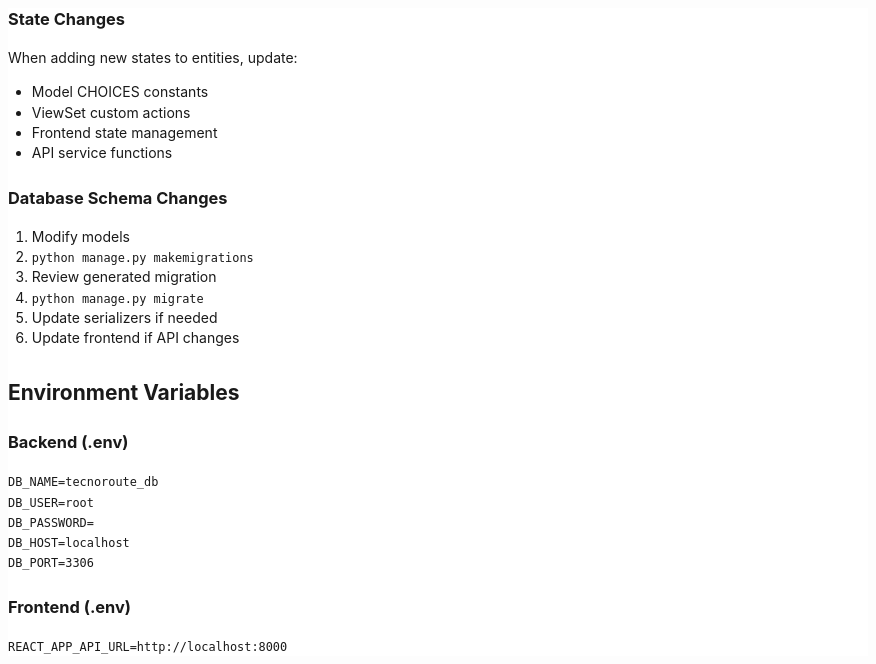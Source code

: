 ### State Changes
When adding new states to entities, update:
- Model CHOICES constants
- ViewSet custom actions
- Frontend state management
- API service functions

### Database Schema Changes
1. Modify models
2. `python manage.py makemigrations`
3. Review generated migration
4. `python manage.py migrate`
5. Update serializers if needed
6. Update frontend if API changes

## Environment Variables

### Backend (.env)
```
DB_NAME=tecnoroute_db
DB_USER=root
DB_PASSWORD=
DB_HOST=localhost
DB_PORT=3306
```

### Frontend (.env)
```
REACT_APP_API_URL=http://localhost:8000
```
